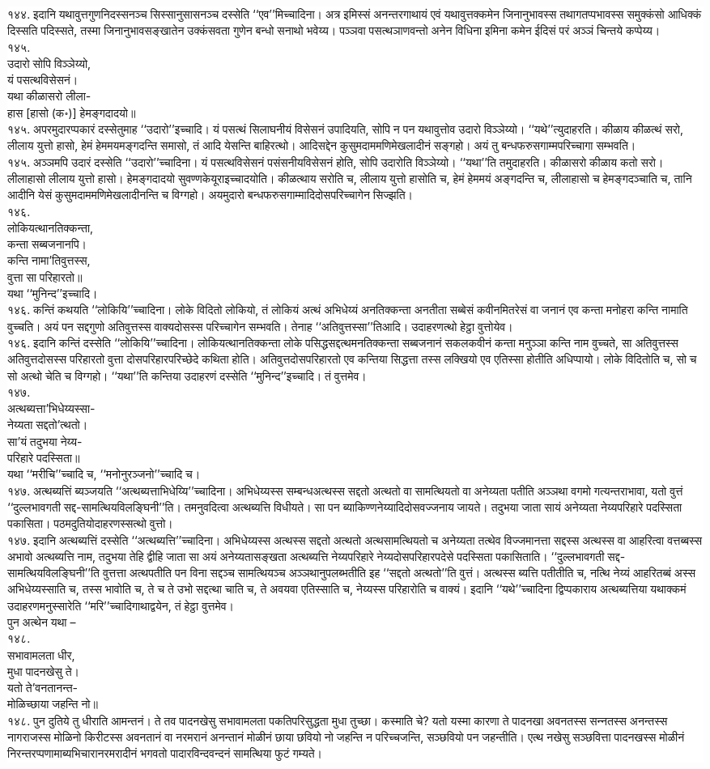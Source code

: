 १४४. इदानि यथावुत्तगुणनिदस्सनञ्‍च सिस्सानुसासनञ्‍च दस्सेति ‘‘एव’’मिच्‍चादिना। अत्र इमिस्सं अनन्तरगाथायं एवं यथावुत्तक्‍कमेन जिनानुभावस्स तथागतप्पभावस्स समुक्‍कंसो आधिक्‍कं दिस्सति पदिस्सते, तस्मा जिनानुभावसङ्खातेन उक्‍कंसवता गुणेन बन्धो सनाथो भवेय्य। पञ्‍ञवा पसत्थञाणवन्तो अनेन विधिना इमिना कमेन ईदिसं परं अञ्‍ञं चिन्तये कप्पेय्य।  
१४५.  
उदारो सोपि विञ्‍ञेय्यो,  
यं पसत्थविसेसनं।  
यथा कीळासरो लीला-  
हास [हासो (क॰)] हेमङ्गदादयो॥  
१४५. अपरमुदारप्पकारं दस्सेतुमाह ‘‘उदारो’’इच्‍चादि। यं पसत्थं सिलाघनीयं विसेसनं उपादियति, सोपि न पन यथावुत्तोव उदारो विञ्‍ञेय्यो। ‘‘यथे’’त्युदाहरति। कीळाय कीळत्थं सरो, लीलाय युत्तो हासो, हेमं हेममयमङ्गदन्ति समासो, तं आदि येसन्ति बाहिरत्थो। आदिसद्देन कुसुमदाममणिमेखलादीनं सङ्गहो। अयं तु बन्धफरुसगाम्मपरिच्‍चागा सम्भवति।  
१४५. अञ्‍ञमपि उदारं दस्सेति ‘‘उदारो’’च्‍चादिना। यं पसत्थविसेसनं पसंसनीयविसेसनं होति, सोपि उदारोति विञ्‍ञेय्यो। ‘‘यथा’’ति तमुदाहरति। कीळासरो कीळाय कतो सरो। लीलाहासो लीलाय युत्तो हासो। हेमङ्गदादयो सुवण्णकेयूराइच्‍चादयोति। कीळत्थाय सरोति च, लीलाय युत्तो हासोति च, हेमं हेममयं अङ्गदन्ति च, लीलाहासो च हेमङ्गदञ्‍चाति च, तानि आदीनि येसं कुसुमदाममणिमेखलादीनन्ति च विग्गहो। अयमुदारो बन्धफरुसगाम्मादिदोसपरिच्‍चागेन सिज्झति।  
१४६.  
लोकियत्थानतिक्‍कन्ता,  
कन्ता सब्बजनानपि।  
कन्ति नामा’तिवुत्तस्स,  
वुत्ता सा परिहारतो॥  
यथा ‘‘मुनिन्द’’इच्‍चादि।  
१४६. कन्तिं कथयति ‘‘लोकियि’’च्‍चादिना। लोके विदितो लोकियो, तं लोकियं अत्थं अभिधेय्यं अनतिक्‍कन्ता अनतीता सब्बेसं कवीनमितरेसं वा जनानं एव कन्ता मनोहरा कन्ति नामाति वुच्‍चति। अयं पन सद्दगुणो अतिवुत्तस्स वाक्यदोसस्स परिच्‍चागेन सम्भवति। तेनाह ‘‘अतिवुत्तस्सा’’तिआदि। उदाहरणत्थो हेट्ठा वुत्तोयेव।  
१४६. इदानि कन्तिं दस्सेति ‘‘लोकियि’’च्‍चादिना। लोकियत्थानतिक्‍कन्ता लोके पसिद्धसद्दत्थमनतिक्‍कन्ता सब्बजनानं सकलकवीनं कन्ता मनुञ्‍ञा कन्ति नाम वुच्‍चते, सा अतिवुत्तस्स अतिवुत्तदोसस्स परिहारतो वुत्ता दोसपरिहारपरिच्छेदे कथिता होति। अतिवुत्तदोसपरिहारतो एव कन्तिया सिद्धत्ता तस्स लक्खियो एव एतिस्सा होतीति अधिप्पायो। लोके विदितोति च, सो च सो अत्थो चेति च विग्गहो। ‘‘यथा’’ति कन्तिया उदाहरणं दस्सेति ‘‘मुनिन्द’’इच्‍चादि। तं वुत्तमेव।  
१४७.  
अत्थब्यत्ता’भिधेय्यस्सा-  
नेय्यता सद्दतो’त्थतो।  
सा’यं तदुभया नेय्य-  
परिहारे पदस्सिता॥  
यथा ‘‘मरीचि’’च्‍चादि च, ‘‘मनोनुरञ्‍जनो’’च्‍चादि च।  
१४७. अत्थब्यत्तिं ब्यञ्‍जयति ‘‘अत्थब्यत्ताभिधेय्यि’’च्‍चादिना। अभिधेय्यस्स सम्बन्धअत्थस्स सद्दतो अत्थतो वा सामत्थियतो वा अनेय्यता पतीति अञ्‍ञथा वगमो गत्यन्तराभावा, यतो वुत्तं ‘‘दुल्‍लभावगती सद्द-सामत्थियविलङ्घिनी’’ति। तमनुवदित्वा अत्थब्यत्ति विधीयते। सा पन ब्याकिण्णनेय्यादिदोसवज्‍जनाय जायते। तदुभया जाता सायं अनेय्यता नेय्यपरिहारे पदस्सिता पकासिता। पठमदुतियोदाहरणस्सत्थो वुत्तो।  
१४७. इदानि अत्थब्यत्तिं दस्सेति ‘‘अत्थब्यत्ति’’च्‍चादिना। अभिधेय्यस्स अत्थस्स सद्दतो अत्थतो अत्थसामत्थियतो च अनेय्यता तत्थेव विज्‍जमानत्ता सद्दस्स अत्थस्स वा आहरित्वा वत्तब्बस्स अभावो अत्थब्यत्ति नाम, तदुभया तेहि द्वीहि जाता सा अयं अनेय्यतासङ्खता अत्थब्यत्ति नेय्यपरिहारे नेय्यदोसपरिहारपदेसे पदस्सिता पकासिताति। ‘‘दुल्‍लभावगती सद्द-सामत्थियविलङ्घिनी’’ति वुत्तत्ता अत्थपतीति पन विना सद्दञ्‍च सामत्थियञ्‍च अञ्‍ञथानुपलब्भतीति इह ‘‘सद्दतो अत्थतो’’ति वुत्तं। अत्थस्स ब्यत्ति पतीतीति च, नत्थि नेय्यं आहरितब्बं अस्स अभिधेय्यस्साति च, तस्स भावोति च, ते च ते उभो सद्दत्था चाति च, ते अवयवा एतिस्साति च, नेय्यस्स परिहारोति च वाक्यं। इदानि ‘‘यथे’’च्‍चादिना द्विप्पकाराय अत्थब्यत्तिया यथाक्‍कमं उदाहरणमनुस्सारेति ‘‘मरि’’च्‍चादिगाथाद्वयेन, तं हेट्ठा वुत्तमेव।  
पुन अत्थेन यथा –  
१४८.  
सभावामलता धीर,  
मुधा पादनखेसु ते।  
यतो ते’वनतानन्त-  
मोळिच्छाया जहन्ति नो॥  
१४८. पुन दुतिये तु धीराति आमन्तनं। ते तव पादनखेसु सभावामलता पकतिपरिसुद्धता मुधा तुच्छा। कस्माति चे? यतो यस्मा कारणा ते पादनखा अवनतस्स सन्‍नतस्स अनन्तस्स नागराजस्स मोळिनो किरीटस्स अवनतानं वा नरमरानं अनन्तानं मोळीनं छाया छवियो नो जहन्ति न परिच्‍चजन्ति, सञ्छवियो पन जहन्तीति। एत्थ नखेसु सञ्छवित्ता पादनखस्स मोळीनं निरन्तरप्पणामाब्यभिचारानरमरादीनं भगवतो पादारविन्दवन्दनं सामत्थिया फुटं गम्यते।  